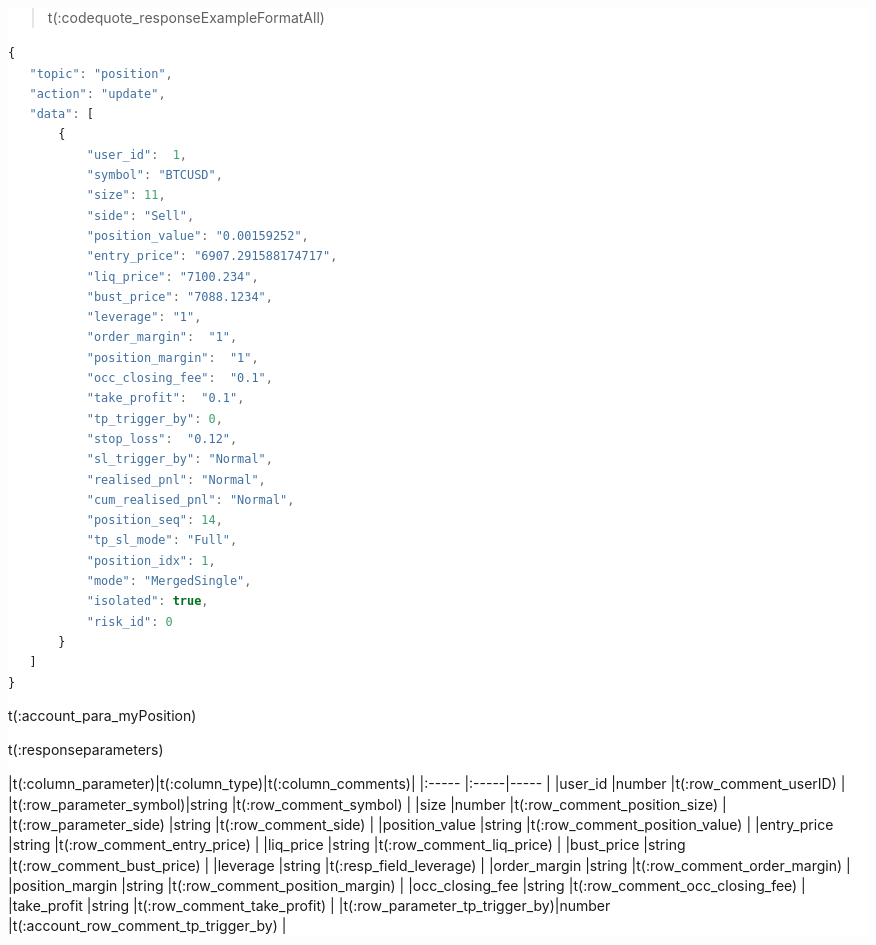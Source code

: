 > t(:codequote_responseExampleFormatAll)

```javascript
{
   "topic": "position",
   "action": "update",
   "data": [
       {
           "user_id":  1,
           "symbol": "BTCUSD",
           "size": 11,
           "side": "Sell",
           "position_value": "0.00159252",
           "entry_price": "6907.291588174717",
           "liq_price": "7100.234",
           "bust_price": "7088.1234",
           "leverage": "1",
           "order_margin":  "1",
           "position_margin":  "1",
           "occ_closing_fee":  "0.1",
           "take_profit":  "0.1",
           "tp_trigger_by": 0,
           "stop_loss":  "0.12",
           "sl_trigger_by": "Normal",
           "realised_pnl": "Normal",
           "cum_realised_pnl": "Normal",
           "position_seq": 14,
           "tp_sl_mode": "Full",
           "position_idx": 1,
           "mode": "MergedSingle",
           "isolated": true,
           "risk_id": 0
       }
   ]
}
```

t(:account_para_myPosition)

<p class="fake_header">t(:responseparameters)</p>
|t(:column_parameter)|t(:column_type)|t(:column_comments)|
|:----- |:-----|----- |
|user_id |number |t(:row_comment_userID)  |
|t(:row_parameter_symbol)|string |t(:row_comment_symbol)    |
|size |number |t(:row_comment_position_size)  |
|t(:row_parameter_side) |string |t(:row_comment_side)  |
|position_value |string |t(:row_comment_position_value)  |
|entry_price |string |t(:row_comment_entry_price)  |
|liq_price |string |t(:row_comment_liq_price)  |
|bust_price |string |t(:row_comment_bust_price)  |
|leverage |string |t(:resp_field_leverage)  |
|order_margin |string |t(:row_comment_order_margin)  |
|position_margin |string |t(:row_comment_position_margin)  |
|occ_closing_fee |string |t(:row_comment_occ_closing_fee)  |
|take_profit |string |t(:row_comment_take_profit)  |
|t(:row_parameter_tp_trigger_by)|number |t(:account_row_comment_tp_trigger_by) |